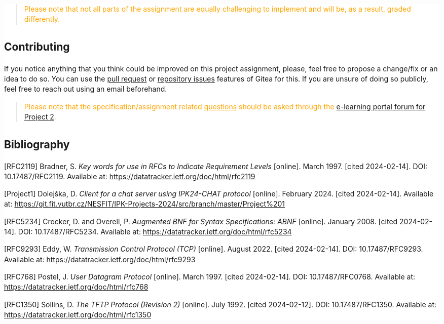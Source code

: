 > <span style="color: orange">Please note that not all parts of the assignment are equally challenging to implement and will be, as a result, graded differently.
</span>

## Contributing
If you notice anything that you think could be improved on this project assignment, please, feel free to propose a change/fix or an idea to do so.
You can use the [pull request](https://git.fit.vutbr.cz/NESFIT/IPK-Projects-2024/pulls) or [repository issues](https://git.fit.vutbr.cz/NESFIT/IPK-Projects-2024/issues) features of Gitea for this.
If you are unsure of doing so publicly, feel free to reach out using an email beforehand.

> <span style="color: orange">Please note that the specification/assignment related <ins>questions</ins> should be asked through the [e-learning portal forum for Project 2](https://moodle.vut.cz/mod/forum/view.php?id=402690).
</span>

## Bibliography

[RFC2119] Bradner, S. _Key words for use in RFCs to Indicate Requirement Levels_ [online]. March 1997. [cited 2024-02-14]. DOI: 10.17487/RFC2119. Available at: https://datatracker.ietf.org/doc/html/rfc2119

[Project1] Dolejška, D. _Client for a chat server using IPK24-CHAT protocol_ [online]. February 2024. [cited 2024-02-14]. Available at: https://git.fit.vutbr.cz/NESFIT/IPK-Projects-2024/src/branch/master/Project%201

[RFC5234] Crocker, D. and Overell, P. _Augmented BNF for Syntax Specifications: ABNF_ [online]. January 2008. [cited 2024-02-14]. DOI: 10.17487/RFC5234. Available at: https://datatracker.ietf.org/doc/html/rfc5234

[RFC9293] Eddy, W. _Transmission Control Protocol (TCP)_ [online]. August 2022. [cited 2024-02-14]. DOI: 10.17487/RFC9293. Available at: https://datatracker.ietf.org/doc/html/rfc9293

[RFC768] Postel, J. _User Datagram Protocol_ [online]. March 1997. [cited 2024-02-14]. DOI: 10.17487/RFC0768. Available at: https://datatracker.ietf.org/doc/html/rfc768

[RFC1350] Sollins, D. _The TFTP Protocol (Revision 2)_ [online]. July 1992. [cited 2024-02-12]. DOI: 10.17487/RFC1350. Available at: https://datatracker.ietf.org/doc/html/rfc1350
